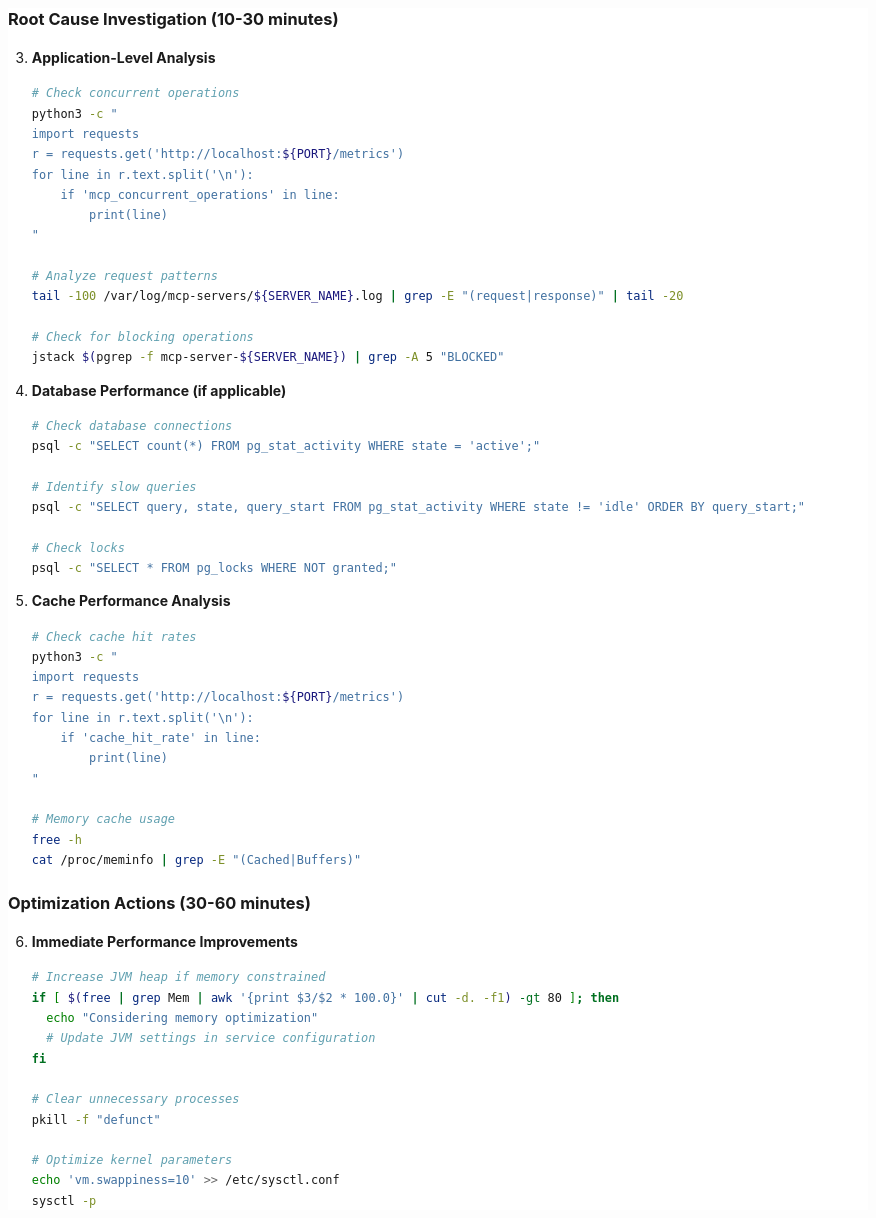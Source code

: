 ### Root Cause Investigation (10-30 minutes)

3. **Application-Level Analysis**
   ```bash
   # Check concurrent operations
   python3 -c "
   import requests
   r = requests.get('http://localhost:${PORT}/metrics')
   for line in r.text.split('\n'):
       if 'mcp_concurrent_operations' in line:
           print(line)
   "
   
   # Analyze request patterns
   tail -100 /var/log/mcp-servers/${SERVER_NAME}.log | grep -E "(request|response)" | tail -20
   
   # Check for blocking operations
   jstack $(pgrep -f mcp-server-${SERVER_NAME}) | grep -A 5 "BLOCKED"
   ```

4. **Database Performance (if applicable)**
   ```bash
   # Check database connections
   psql -c "SELECT count(*) FROM pg_stat_activity WHERE state = 'active';"
   
   # Identify slow queries
   psql -c "SELECT query, state, query_start FROM pg_stat_activity WHERE state != 'idle' ORDER BY query_start;"
   
   # Check locks
   psql -c "SELECT * FROM pg_locks WHERE NOT granted;"
   ```

5. **Cache Performance Analysis**
   ```bash
   # Check cache hit rates
   python3 -c "
   import requests
   r = requests.get('http://localhost:${PORT}/metrics')
   for line in r.text.split('\n'):
       if 'cache_hit_rate' in line:
           print(line)
   "
   
   # Memory cache usage
   free -h
   cat /proc/meminfo | grep -E "(Cached|Buffers)"
   ```

### Optimization Actions (30-60 minutes)

6. **Immediate Performance Improvements**
   ```bash
   # Increase JVM heap if memory constrained
   if [ $(free | grep Mem | awk '{print $3/$2 * 100.0}' | cut -d. -f1) -gt 80 ]; then
     echo "Considering memory optimization"
     # Update JVM settings in service configuration
   fi
   
   # Clear unnecessary processes
   pkill -f "defunct"
   
   # Optimize kernel parameters
   echo 'vm.swappiness=10' >> /etc/sysctl.conf
   sysctl -p
   ```